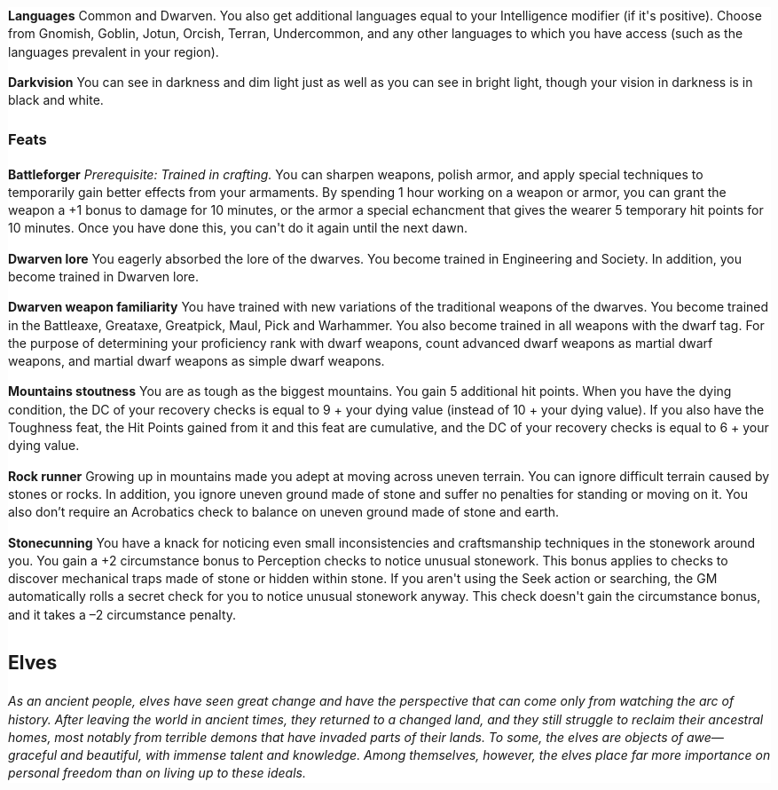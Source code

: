 **Languages**
Common and Dwarven.
You also get additional languages equal to your Intelligence modifier (if it's positive). Choose from Gnomish, Goblin, Jotun, Orcish, Terran, Undercommon, and any other languages to which you have access (such as the languages prevalent in your region).

**Darkvision**
You can see in darkness and dim light just as well as you can see in bright light, though your vision in darkness is in black and white.

### Feats

**Battleforger**
*Prerequisite: Trained in crafting.* You can sharpen weapons, polish armor, and apply special techniques to temporarily gain better effects from your armaments. By spending 1 hour working on a weapon or armor, you can grant the weapon a +1 bonus to damage for 10 minutes, or the armor a special echancment that gives the wearer 5 temporary hit points for 10 minutes. Once you have done this, you can't do it again until the next dawn.

**Dwarven lore**
You eagerly absorbed the lore of the dwarves. You become trained in Engineering and Society. In addition, you become trained in Dwarven lore.

**Dwarven weapon familiarity**
You have trained with new variations of the traditional weapons of the dwarves. You become trained in the Battleaxe, Greataxe, Greatpick, Maul, Pick and Warhammer. You also become trained in all weapons with the dwarf tag. For the purpose of determining your proficiency rank with dwarf weapons, count advanced dwarf weapons as martial dwarf weapons, and martial dwarf weapons as simple dwarf weapons.

**Mountains stoutness**
You are as tough as the biggest mountains. You gain 5 additional hit points.  When you have the dying condition, the DC of your recovery checks is equal to 9 + your dying value (instead of 10 + your dying value).
If you also have the Toughness feat, the Hit Points gained from it and this feat are cumulative, and the DC of your recovery checks is equal to 6 + your dying value.

**Rock runner**
Growing up in mountains made you adept at moving across uneven terrain. You can ignore difficult terrain caused by stones or rocks. In addition, you ignore uneven ground made of stone and suffer no penalties for standing or moving on it. You also don’t require an Acrobatics check to balance on uneven ground made of stone and earth.

**Stonecunning**
You have a knack for noticing even small inconsistencies and craftsmanship techniques in the stonework around you. You gain a +2 circumstance bonus to Perception checks to notice unusual stonework. This bonus applies to checks to discover mechanical traps made of stone or hidden within stone. If you aren't using the Seek action or searching, the GM automatically rolls a secret check for you to notice unusual stonework anyway. This check doesn't gain the circumstance bonus, and it takes a –2 circumstance penalty. 

## Elves

*As an ancient people, elves have seen great change and have the perspective that can come only from watching the arc of history. After leaving the world in ancient times, they returned to a changed land, and they still struggle to reclaim their ancestral homes, most notably from terrible demons that have invaded parts of their lands. To some, the elves are objects of awe—graceful and beautiful, with immense talent and knowledge. Among themselves, however, the elves place far more importance on personal freedom than on living up to these ideals.*
